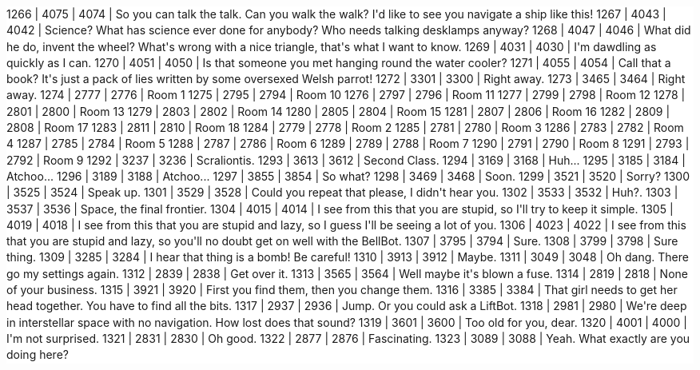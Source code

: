 1266 | 4075 | 4074 | So you can talk the talk. Can you walk the walk? I'd like to see you navigate a ship like this!
1267 | 4043 | 4042 | Science? What has science ever done for anybody? Who needs talking desklamps anyway?
1268 | 4047 | 4046 | What did he do, invent the wheel? What's wrong with a nice triangle, that's what I want to know.
1269 | 4031 | 4030 | I'm dawdling as quickly as I can.
1270 | 4051 | 4050 | Is that someone you met hanging round the water cooler?
1271 | 4055 | 4054 | Call that a book? It's just a pack of lies written by some oversexed Welsh parrot!
1272 | 3301 | 3300 | Right away.
1273 | 3465 | 3464 | Right away.
1274 | 2777 | 2776 | Room 1
1275 | 2795 | 2794 | Room 10
1276 | 2797 | 2796 | Room 11
1277 | 2799 | 2798 | Room 12
1278 | 2801 | 2800 | Room 13
1279 | 2803 | 2802 | Room 14
1280 | 2805 | 2804 | Room 15
1281 | 2807 | 2806 | Room 16
1282 | 2809 | 2808 | Room 17
1283 | 2811 | 2810 | Room 18
1284 | 2779 | 2778 | Room 2
1285 | 2781 | 2780 | Room 3
1286 | 2783 | 2782 | Room 4
1287 | 2785 | 2784 | Room 5
1288 | 2787 | 2786 | Room 6
1289 | 2789 | 2788 | Room 7
1290 | 2791 | 2790 | Room 8
1291 | 2793 | 2792 | Room 9
1292 | 3237 | 3236 | Scraliontis.
1293 | 3613 | 3612 | Second Class.
1294 | 3169 | 3168 | Huh...
1295 | 3185 | 3184 | Atchoo...
1296 | 3189 | 3188 | Atchoo...
1297 | 3855 | 3854 | So what?
1298 | 3469 | 3468 | Soon.
1299 | 3521 | 3520 | Sorry?
1300 | 3525 | 3524 | Speak up.
1301 | 3529 | 3528 | Could you repeat that please, I didn't hear you.
1302 | 3533 | 3532 | Huh?.
1303 | 3537 | 3536 | Space, the final frontier.
1304 | 4015 | 4014 | I see from this that you are stupid, so I'll try to keep it simple.
1305 | 4019 | 4018 | I see from this that you are stupid and lazy, so I guess I'll be seeing a lot of you.
1306 | 4023 | 4022 | I see from this that you are stupid and lazy, so you'll no doubt get on well with the BellBot.
1307 | 3795 | 3794 | Sure.
1308 | 3799 | 3798 | Sure thing.
1309 | 3285 | 3284 | I hear that thing is a bomb! Be careful!
1310 | 3913 | 3912 | Maybe.
1311 | 3049 | 3048 | Oh dang. There go my settings again.
1312 | 2839 | 2838 | Get over it.
1313 | 3565 | 3564 | Well maybe it's blown a fuse.
1314 | 2819 | 2818 | None of your business.
1315 | 3921 | 3920 | First you find them, then you change them.
1316 | 3385 | 3384 | That girl needs to get her head together. You have to find all the bits.
1317 | 2937 | 2936 | Jump. Or you could ask a LiftBot.
1318 | 2981 | 2980 | We're deep in interstellar space with no navigation. How lost does that sound?
1319 | 3601 | 3600 | Too old for you, dear.
1320 | 4001 | 4000 | I'm not surprised.
1321 | 2831 | 2830 | Oh good.
1322 | 2877 | 2876 | Fascinating.
1323 | 3089 | 3088 | Yeah. What exactly are you doing here?